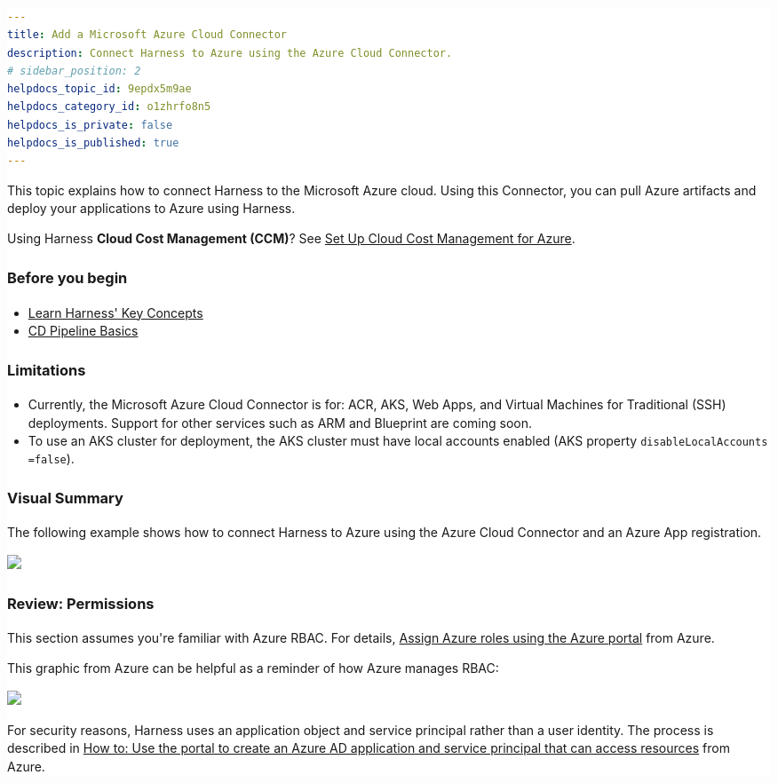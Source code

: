 ```yaml
---
title: Add a Microsoft Azure Cloud Connector
description: Connect Harness to Azure using the Azure Cloud Connector.
# sidebar_position: 2
helpdocs_topic_id: 9epdx5m9ae
helpdocs_category_id: o1zhrfo8n5
helpdocs_is_private: false
helpdocs_is_published: true
---
```


This topic explains how to connect Harness to the Microsoft Azure cloud. Using this Connector, you can pull Azure artifacts and deploy your applications to Azure using Harness.

Using Harness **Cloud Cost Management (CCM)**? See [Set Up Cloud Cost Management for Azure](../../cloud-cost-management/1-onboard-with-cloud-cost-management/set-up-cloud-cost-management/set-up-cost-visibility-for-azure.md).

### Before you begin

* [Learn Harness' Key Concepts](../../getting-started/learn-harness-key-concepts.md)
* [CD Pipeline Basics](../../continuous-delivery/onboard-cd/cd-concepts/cd-pipeline-basics.md)

### Limitations

* Currently, the Microsoft Azure Cloud Connector is for: ACR, AKS, Web Apps, and Virtual Machines for Traditional (SSH) deployments. Support for other services such as ARM and Blueprint are coming soon.
* To use an AKS cluster for deployment, the AKS cluster must have local accounts enabled (AKS property `disableLocalAccounts=false`).

### Visual Summary

The following example shows how to connect Harness to Azure using the Azure Cloud Connector and an Azure App registration.

![](./static/add-a-microsoft-azure-connector-63.png)
### Review: Permissions

This section assumes you're familiar with Azure RBAC. For details, [Assign Azure roles using the Azure portal](https://docs.microsoft.com/en-us/azure/role-based-access-control/role-assignments-portal) from Azure.

This graphic from Azure can be helpful as a reminder of how Azure manages RBAC:

![](./static/add-a-microsoft-azure-connector-64.png)

For security reasons, Harness uses an application object and service principal rather than a user identity. The process is described in [How to: Use the portal to create an Azure AD application and service principal that can access resources](https://docs.microsoft.com/en-us/azure/active-directory/develop/howto-create-service-principal-portal) from Azure.
